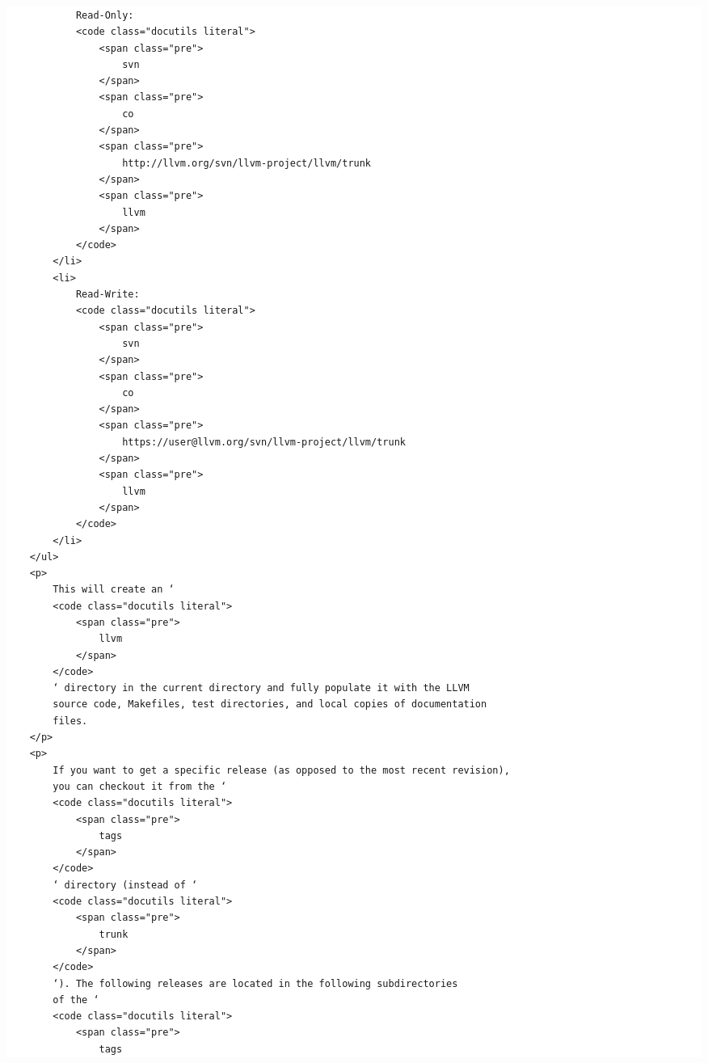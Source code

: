                 Read-Only:
                <code class="docutils literal">
                    <span class="pre">
                        svn
                    </span>
                    <span class="pre">
                        co
                    </span>
                    <span class="pre">
                        http://llvm.org/svn/llvm-project/llvm/trunk
                    </span>
                    <span class="pre">
                        llvm
                    </span>
                </code>
            </li>
            <li>
                Read-Write:
                <code class="docutils literal">
                    <span class="pre">
                        svn
                    </span>
                    <span class="pre">
                        co
                    </span>
                    <span class="pre">
                        https://user@llvm.org/svn/llvm-project/llvm/trunk
                    </span>
                    <span class="pre">
                        llvm
                    </span>
                </code>
            </li>
        </ul>
        <p>
            This will create an ‘
            <code class="docutils literal">
                <span class="pre">
                    llvm
                </span>
            </code>
            ‘ directory in the current directory and fully populate it with the LLVM
            source code, Makefiles, test directories, and local copies of documentation
            files.
        </p>
        <p>
            If you want to get a specific release (as opposed to the most recent revision),
            you can checkout it from the ‘
            <code class="docutils literal">
                <span class="pre">
                    tags
                </span>
            </code>
            ‘ directory (instead of ‘
            <code class="docutils literal">
                <span class="pre">
                    trunk
                </span>
            </code>
            ‘). The following releases are located in the following subdirectories
            of the ‘
            <code class="docutils literal">
                <span class="pre">
                    tags